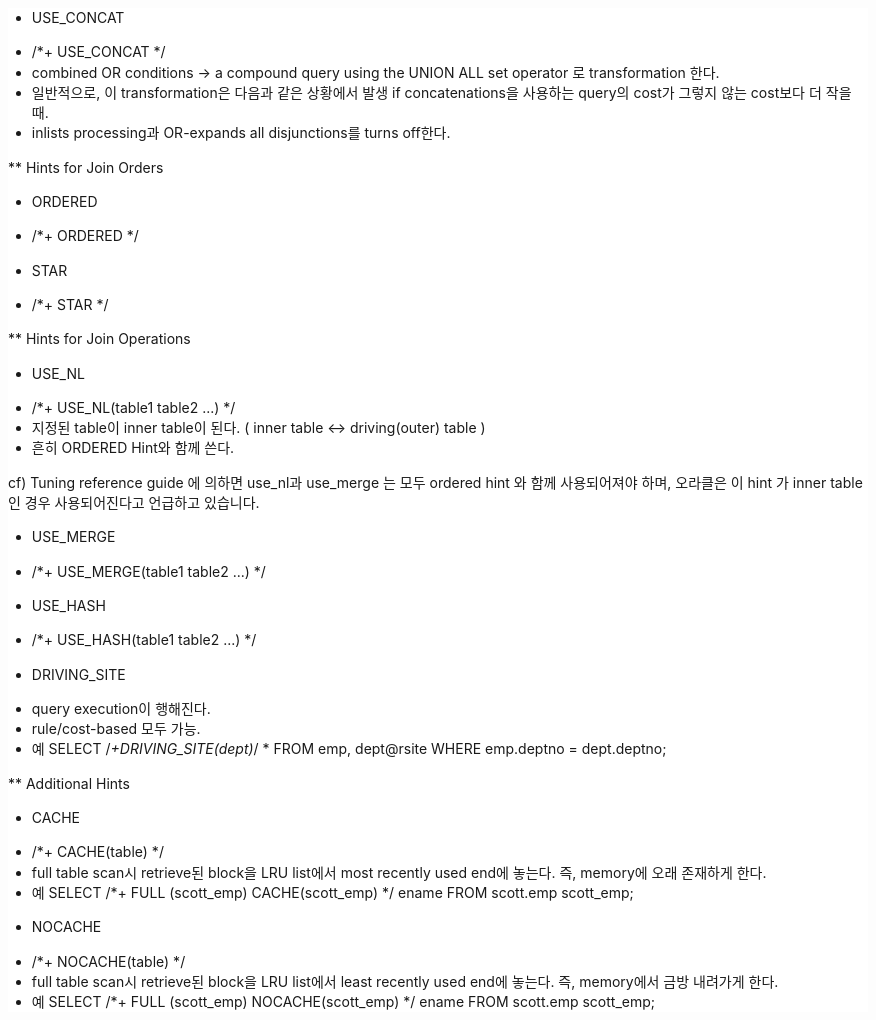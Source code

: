 + USE_CONCAT
- /*+ USE_CONCAT */
- combined OR conditions -> a compound query using the UNION ALL set operator 로
transformation 한다.
- 일반적으로, 이 transformation은 다음과 같은 상황에서 발생
if concatenations을 사용하는 query의 cost가 그렇지 않는 cost보다 더 작을 때.
- inlists processing과 OR-expands all disjunctions를 turns off한다.

** Hints for Join Orders

+ ORDERED
- /*+ ORDERED */

+ STAR
- /*+ STAR */

** Hints for Join Operations

+ USE_NL
- /*+ USE_NL(table1 table2 ...) */
- 지정된 table이 inner table이 된다. ( inner table <-> driving(outer) table )
- 흔히 ORDERED Hint와 함께 쓴다.

cf) Tuning reference guide 에 의하면 use_nl과 use_merge 는 모두 ordered hint 와
함께 사용되어져야 하며, 오라클은 이 hint 가 inner table 인 경우 사용되어진다고
언급하고 있습니다.


+ USE_MERGE
- /*+ USE_MERGE(table1 table2 ...) */

+ USE_HASH
- /*+ USE_HASH(table1 table2 ...) */

+ DRIVING_SITE
- query execution이 행해진다.
- rule/cost-based 모두 가능.
- 예
SELECT /*+DRIVING_SITE(dept)*/ * FROM emp, dept@rsite
WHERE emp.deptno = dept.deptno;

** Additional Hints

+ CACHE
- /*+ CACHE(table) */
- full table scan시 retrieve된 block을 LRU list에서 most recently used end에 놓는다.
즉, memory에 오래 존재하게 한다.
- 예
SELECT /*+ FULL (scott_emp) CACHE(scott_emp) */ ename
FROM scott.emp scott_emp;

+ NOCACHE
- /*+ NOCACHE(table) */
- full table scan시 retrieve된 block을 LRU list에서 least recently used end에 놓는다.
즉, memory에서 금방 내려가게 한다.
- 예
SELECT /*+ FULL (scott_emp) NOCACHE(scott_emp) */ ename
FROM scott.emp scott_emp;
